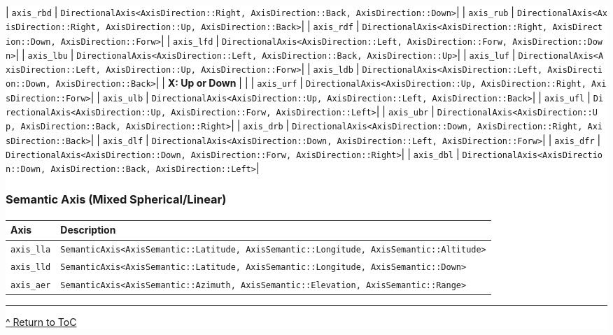 | `axis_rbd` | `DirectionalAxis<AxisDirection::Right, AxisDirection::Back, AxisDirection::Down>`|
| `axis_rub` | `DirectionalAxis<AxisDirection::Right, AxisDirection::Up, AxisDirection::Back>`|
| `axis_rdf` | `DirectionalAxis<AxisDirection::Right, AxisDirection::Down, AxisDirection::Forw>`|
| `axis_lfd` | `DirectionalAxis<AxisDirection::Left, AxisDirection::Forw, AxisDirection::Down>`|
| `axis_lbu` | `DirectionalAxis<AxisDirection::Left, AxisDirection::Back, AxisDirection::Up>`|
| `axis_luf` | `DirectionalAxis<AxisDirection::Left, AxisDirection::Up, AxisDirection::Forw>`|
| `axis_ldb` | `DirectionalAxis<AxisDirection::Left, AxisDirection::Down, AxisDirection::Back>`|
| **X: Up or Down** | |
| `axis_urf` | `DirectionalAxis<AxisDirection::Up, AxisDirection::Right, AxisDirection::Forw>`|
| `axis_ulb` | `DirectionalAxis<AxisDirection::Up, AxisDirection::Left, AxisDirection::Back>`|
| `axis_ufl` | `DirectionalAxis<AxisDirection::Up, AxisDirection::Forw, AxisDirection::Left>`|
| `axis_ubr` | `DirectionalAxis<AxisDirection::Up, AxisDirection::Back, AxisDirection::Right>`|
| `axis_drb` | `DirectionalAxis<AxisDirection::Down, AxisDirection::Right, AxisDirection::Back>`|
| `axis_dlf` | `DirectionalAxis<AxisDirection::Down, AxisDirection::Left, AxisDirection::Forw>`|
| `axis_dfr` | `DirectionalAxis<AxisDirection::Down, AxisDirection::Forw, AxisDirection::Right>`|
| `axis_dbl` | `DirectionalAxis<AxisDirection::Down, AxisDirection::Back, AxisDirection::Left>`|

### Semantic Axis (Mixed Spherical/Linear)

| Axis | Description |
| :--- | :--- |
| `axis_lla` | `SemanticAxis<AxisSemantic::Latitude, AxisSemantic::Longitude, AxisSemantic::Altitude>`|
| `axis_lld` | `SemanticAxis<AxisSemantic::Latitude, AxisSemantic::Longitude, AxisSemantic::Down>`|
| `axis_aer` | `SemanticAxis<AxisSemantic::Azimuth, AxisSemantic::Elevation, AxisSemantic::Range>`|

---

[^ Return to ToC](#documentation)
